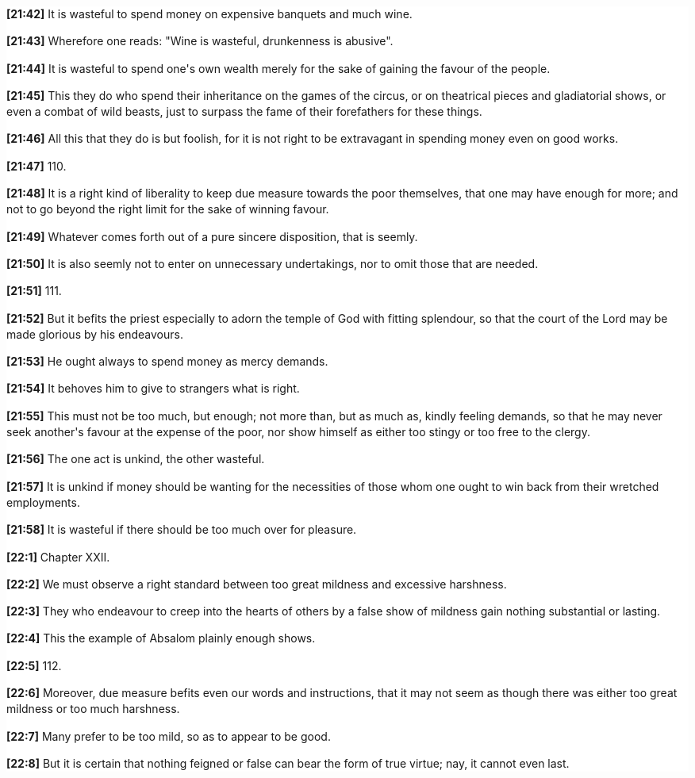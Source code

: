 **[21:42]** It is wasteful to spend money on expensive banquets and much wine.

**[21:43]** Wherefore one reads: "Wine is wasteful, drunkenness is abusive".

**[21:44]** It is wasteful to spend one's own wealth merely for the sake of gaining the favour of the people.

**[21:45]** This they do who spend their inheritance on the games of the circus, or on theatrical pieces and gladiatorial shows, or even a combat of wild beasts, just to surpass the fame of their forefathers for these things.

**[21:46]** All this that they do is but foolish, for it is not right to be extravagant in spending money even on good works.

**[21:47]** 110.

**[21:48]** It is a right kind of liberality to keep due measure towards the poor themselves, that one may have enough for more; and not to go beyond the right limit for the sake of winning favour.

**[21:49]** Whatever comes forth out of a pure sincere disposition, that is seemly.

**[21:50]** It is also seemly not to enter on unnecessary undertakings, nor to omit those that are needed.

**[21:51]** 111.

**[21:52]** But it befits the priest especially to adorn the temple of God with fitting splendour, so that the court of the Lord may be made glorious by his endeavours.

**[21:53]** He ought always to spend money as mercy demands.

**[21:54]** It behoves him to give to strangers what is right.

**[21:55]** This must not be too much, but enough; not more than, but as much as, kindly feeling demands, so that he may never seek another's favour at the expense of the poor, nor show himself as either too stingy or too free to the clergy.

**[21:56]** The one act is unkind, the other wasteful.

**[21:57]** It is unkind if money should be wanting for the necessities of those whom one ought to win back from their wretched employments.

**[21:58]** It is wasteful if there should be too much over for pleasure.

**[22:1]** Chapter XXII.

**[22:2]** We must observe a right standard between too great mildness and excessive harshness.

**[22:3]** They who endeavour to creep into the hearts of others by a false show of mildness gain nothing substantial or lasting.

**[22:4]** This the example of Absalom plainly enough shows.

**[22:5]** 112.

**[22:6]** Moreover, due measure befits even our words and instructions, that it may not seem as though there was either too great mildness or too much harshness.

**[22:7]** Many prefer to be too mild, so as to appear to be good.

**[22:8]** But it is certain that nothing feigned or false can bear the form of true virtue; nay, it cannot even last.
